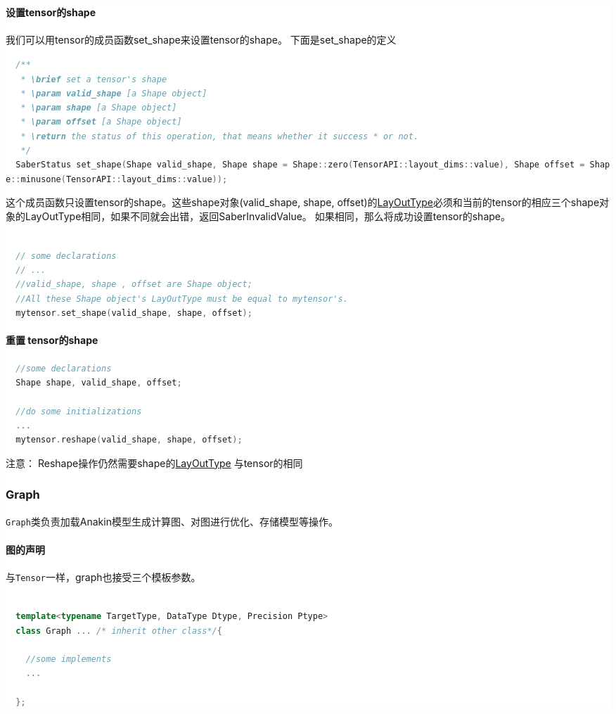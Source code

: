 ```c++
```

#### 设置tensor的shape

我们可以用tensor的成员函数set_shape来设置tensor的shape。 下面是set_shape的定义

```c++
  /**
   * \brief set a tensor's shape
   * \param valid_shape [a Shape object]
   * \param shape [a Shape object]
   * \param offset [a Shape object]
   * \return the status of this operation, that means whether it success * or not.
   */
  SaberStatus set_shape(Shape valid_shape, Shape shape = Shape::zero(TensorAPI::layout_dims::value), Shape offset = Shape::minusone(TensorAPI::layout_dims::value));
```

这个成员函数只设置tensor的shape。这些shape对象(valid_shape, shape, offset)的[LayOutType](#layout)必须和当前的tensor的相应三个shape对象的LayOutType相同，如果不同就会出错，返回SaberInvalidValue。 如果相同，那么将成功设置tensor的shape。

```c++

  // some declarations
  // ...
  //valid_shape, shape , offset are Shape object;
  //All these Shape object's LayOutType must be equal to mytensor's.
  mytensor.set_shape(valid_shape, shape, offset);

```

#### 重置 tensor的shape

```c++
  //some declarations
  Shape shape, valid_shape, offset;

  //do some initializations
  ...
  mytensor.reshape(valid_shape, shape, offset);
```

注意： Reshape操作仍然需要shape的[LayOutType](#layout) 与tensor的相同

### Graph ###

`Graph`类负责加载Anakin模型生成计算图、对图进行优化、存储模型等操作。

#### 图的声明

与`Tensor`一样，graph也接受三个模板参数。

```c++

  template<typename TargetType, DataType Dtype, Precision Ptype>
  class Graph ... /* inherit other class*/{

    //some implements
    ...

  };
```
